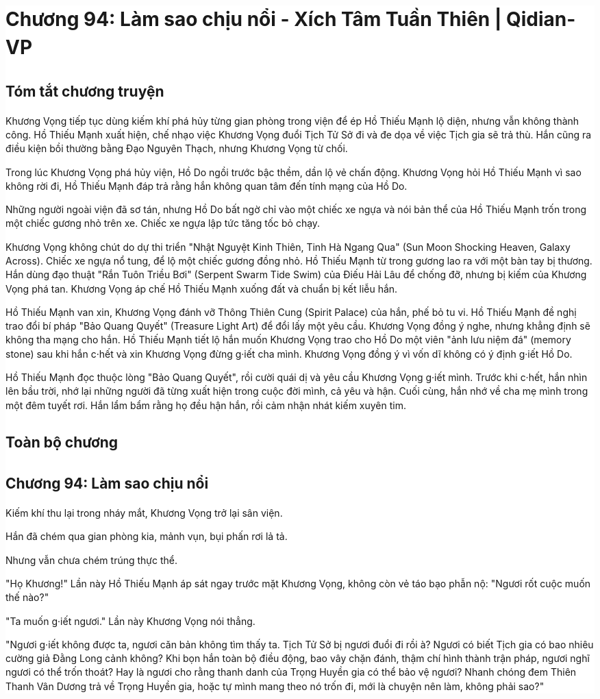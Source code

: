 # Chương 94: Làm sao chịu nổi - Xích Tâm Tuần Thiên | Qidian-VP

## Tóm tắt chương truyện

Khương Vọng tiếp tục dùng kiếm khí phá hủy từng gian phòng trong viện để ép Hồ Thiếu Mạnh lộ diện, nhưng vẫn không thành công. Hồ Thiếu Mạnh xuất hiện, chế nhạo việc Khương Vọng đuổi Tịch Tử Sở đi và đe dọa về việc Tịch gia sẽ trả thù. Hắn cũng ra điều kiện bồi thường bằng Đạo Nguyên Thạch, nhưng Khương Vọng từ chối.

Trong lúc Khương Vọng phá hủy viện, Hồ Do ngồi trước bậc thềm, dần lộ vẻ chấn động. Khương Vọng hỏi Hồ Thiếu Mạnh vì sao không rời đi, Hồ Thiếu Mạnh đáp trả rằng hắn không quan tâm đến tính mạng của Hồ Do.

Những người ngoài viện đã sơ tán, nhưng Hồ Do bất ngờ chỉ vào một chiếc xe ngựa và nói bản thể của Hồ Thiếu Mạnh trốn trong một chiếc gương nhỏ trên xe. Chiếc xe ngựa lập tức tăng tốc bỏ chạy.

Khương Vọng không chút do dự thi triển "Nhật Nguyệt Kinh Thiên, Tinh Hà Ngang Qua" (Sun Moon Shocking Heaven, Galaxy Across). Chiếc xe ngựa nổ tung, để lộ một chiếc gương đồng nhỏ. Hồ Thiếu Mạnh từ trong gương lao ra với một bàn tay bị thương. Hắn dùng đạo thuật "Rắn Tuôn Triều Bơi" (Serpent Swarm Tide Swim) của Điếu Hải Lâu để chống đỡ, nhưng bị kiếm của Khương Vọng phá tan. Khương Vọng áp chế Hồ Thiếu Mạnh xuống đất và chuẩn bị kết liễu hắn.

Hồ Thiếu Mạnh van xin, Khương Vọng đánh vỡ Thông Thiên Cung (Spirit Palace) của hắn, phế bỏ tu vi. Hồ Thiếu Mạnh đề nghị trao đổi bí pháp "Bảo Quang Quyết" (Treasure Light Art) để đổi lấy một yêu cầu. Khương Vọng đồng ý nghe, nhưng khẳng định sẽ không tha mạng cho hắn. Hồ Thiếu Mạnh tiết lộ hắn muốn Khương Vọng trao cho Hồ Do một viên "ảnh lưu niệm đá" (memory stone) sau khi hắn c·hết và xin Khương Vọng đừng g·iết cha mình. Khương Vọng đồng ý vì vốn dĩ không có ý định g·iết Hồ Do.

Hồ Thiếu Mạnh đọc thuộc lòng "Bảo Quang Quyết", rồi cười quái dị và yêu cầu Khương Vọng g·iết mình. Trước khi c·hết, hắn nhìn lên bầu trời, nhớ lại những người đã từng xuất hiện trong cuộc đời mình, cả yêu và hận. Cuối cùng, hắn nhớ về cha mẹ mình trong một đêm tuyết rơi. Hắn lẩm bẩm rằng họ đều hận hắn, rồi cảm nhận nhát kiếm xuyên tim.

## Toàn bộ chương

## Chương 94: Làm sao chịu nổi

Kiếm khí thu lại trong nháy mắt, Khương Vọng trở lại sân viện.

Hắn đã chém qua gian phòng kia, mảnh vụn, bụi phấn rơi lả tả.

Nhưng vẫn chưa chém trúng thực thể.

"Họ Khương!" Lần này Hồ Thiếu Mạnh áp sát ngay trước mặt Khương Vọng, không còn vẻ táo bạo phẫn nộ: "Ngươi rốt cuộc muốn thế nào?"

"Ta muốn g·iết ngươi." Lần này Khương Vọng nói thẳng.

"Ngươi g·iết không được ta, ngươi căn bản không tìm thấy ta. Tịch Tử Sở bị ngươi đuổi đi rồi à? Ngươi có biết Tịch gia có bao nhiêu cường giả Đằng Long cảnh không? Khi bọn hắn toàn bộ điều động, bao vây chặn đánh, thậm chí hình thành trận pháp, ngươi nghĩ ngươi có thể trốn thoát? Hay là ngươi cho rằng thanh danh của Trọng Huyền gia có thể bảo vệ ngươi? Nhanh chóng đem Thiên Thanh Vân Dương trả về Trọng Huyền gia, hoặc tự mình mang theo nó trốn đi, mới là chuyện nên làm, không phải sao?"
